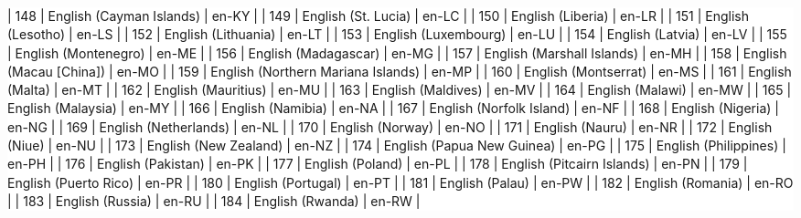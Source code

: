 | 148 | English (Cayman Islands) | en-KY |
| 149 | English (St. Lucia) | en-LC |
| 150 | English (Liberia) | en-LR |
| 151 | English (Lesotho) | en-LS |
| 152 | English (Lithuania) | en-LT |
| 153 | English (Luxembourg) | en-LU |
| 154 | English (Latvia) | en-LV |
| 155 | English (Montenegro) | en-ME |
| 156 | English (Madagascar) | en-MG |
| 157 | English (Marshall Islands) | en-MH |
| 158 | English (Macau [China]) | en-MO |
| 159 | English (Northern Mariana Islands) | en-MP |
| 160 | English (Montserrat) | en-MS |
| 161 | English (Malta) | en-MT |
| 162 | English (Mauritius) | en-MU |
| 163 | English (Maldives) | en-MV |
| 164 | English (Malawi) | en-MW |
| 165 | English (Malaysia) | en-MY |
| 166 | English (Namibia) | en-NA |
| 167 | English (Norfolk Island) | en-NF |
| 168 | English (Nigeria) | en-NG |
| 169 | English (Netherlands) | en-NL |
| 170 | English (Norway) | en-NO |
| 171 | English (Nauru) | en-NR |
| 172 | English (Niue) | en-NU |
| 173 | English (New Zealand) | en-NZ |
| 174 | English (Papua New Guinea) | en-PG |
| 175 | English (Philippines) | en-PH |
| 176 | English (Pakistan) | en-PK |
| 177 | English (Poland) | en-PL |
| 178 | English (Pitcairn Islands) | en-PN |
| 179 | English (Puerto Rico) | en-PR |
| 180 | English (Portugal) | en-PT |
| 181 | English (Palau) | en-PW |
| 182 | English (Romania) | en-RO |
| 183 | English (Russia) | en-RU |
| 184 | English (Rwanda) | en-RW |